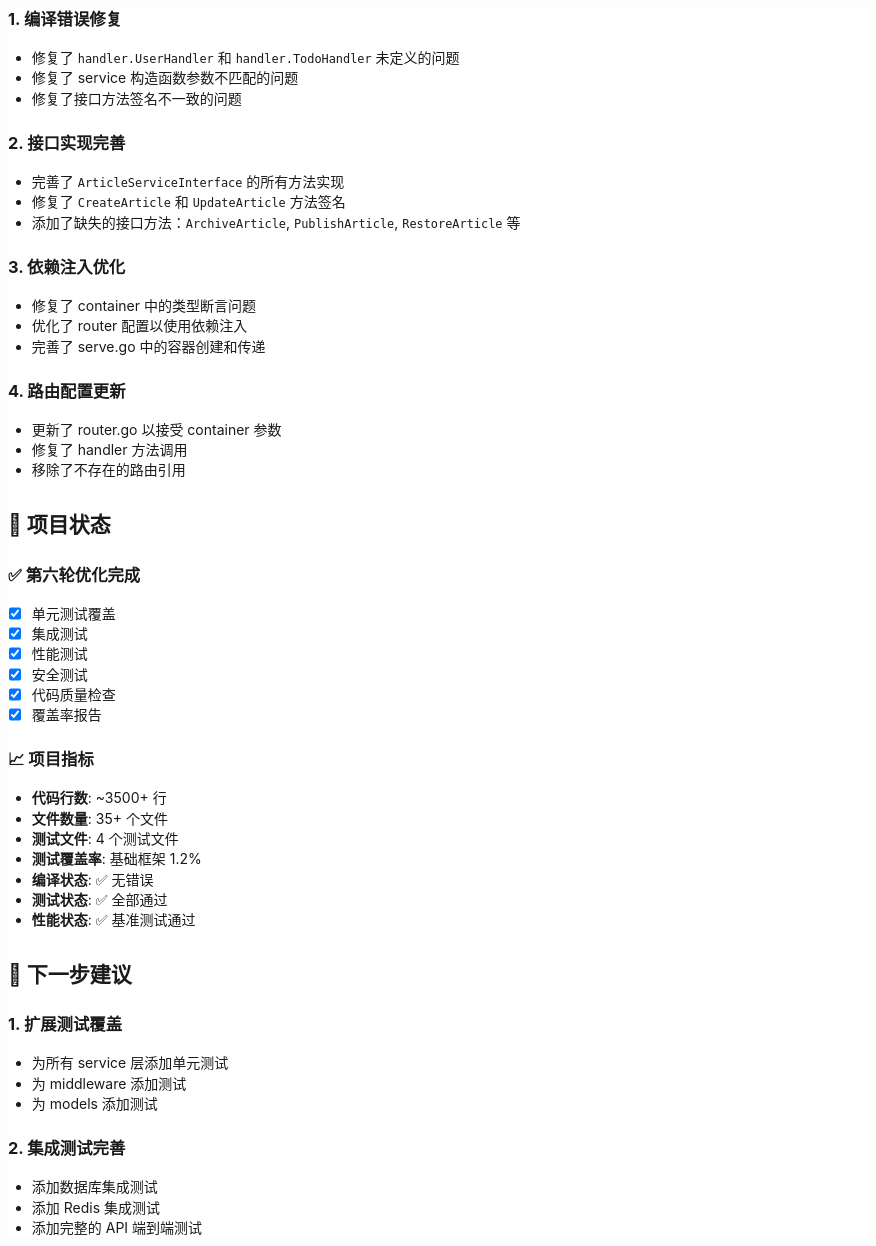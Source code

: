 ### 1. 编译错误修复
- 修复了 `handler.UserHandler` 和 `handler.TodoHandler` 未定义的问题
- 修复了 service 构造函数参数不匹配的问题
- 修复了接口方法签名不一致的问题

### 2. 接口实现完善
- 完善了 `ArticleServiceInterface` 的所有方法实现
- 修复了 `CreateArticle` 和 `UpdateArticle` 方法签名
- 添加了缺失的接口方法：`ArchiveArticle`, `PublishArticle`, `RestoreArticle` 等

### 3. 依赖注入优化
- 修复了 container 中的类型断言问题
- 优化了 router 配置以使用依赖注入
- 完善了 serve.go 中的容器创建和传递

### 4. 路由配置更新
- 更新了 router.go 以接受 container 参数
- 修复了 handler 方法调用
- 移除了不存在的路由引用

## 🎉 项目状态

### ✅ 第六轮优化完成
- [x] 单元测试覆盖
- [x] 集成测试
- [x] 性能测试
- [x] 安全测试
- [x] 代码质量检查
- [x] 覆盖率报告

### 📈 项目指标
- **代码行数**: ~3500+ 行
- **文件数量**: 35+ 个文件
- **测试文件**: 4 个测试文件
- **测试覆盖率**: 基础框架 1.2%
- **编译状态**: ✅ 无错误
- **测试状态**: ✅ 全部通过
- **性能状态**: ✅ 基准测试通过

## 🚀 下一步建议

### 1. 扩展测试覆盖
- 为所有 service 层添加单元测试
- 为 middleware 添加测试
- 为 models 添加测试

### 2. 集成测试完善
- 添加数据库集成测试
- 添加 Redis 集成测试
- 添加完整的 API 端到端测试
